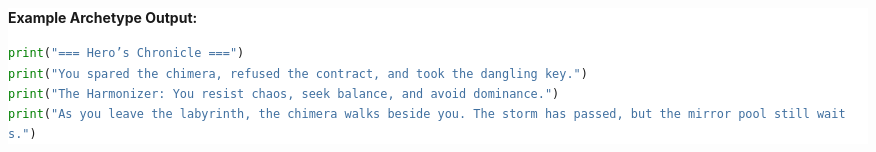 **Example Archetype Output:**

```python
print("=== Hero’s Chronicle ===")
print("You spared the chimera, refused the contract, and took the dangling key.")
print("The Harmonizer: You resist chaos, seek balance, and avoid dominance.")
print("As you leave the labyrinth, the chimera walks beside you. The storm has passed, but the mirror pool still waits.")
```
